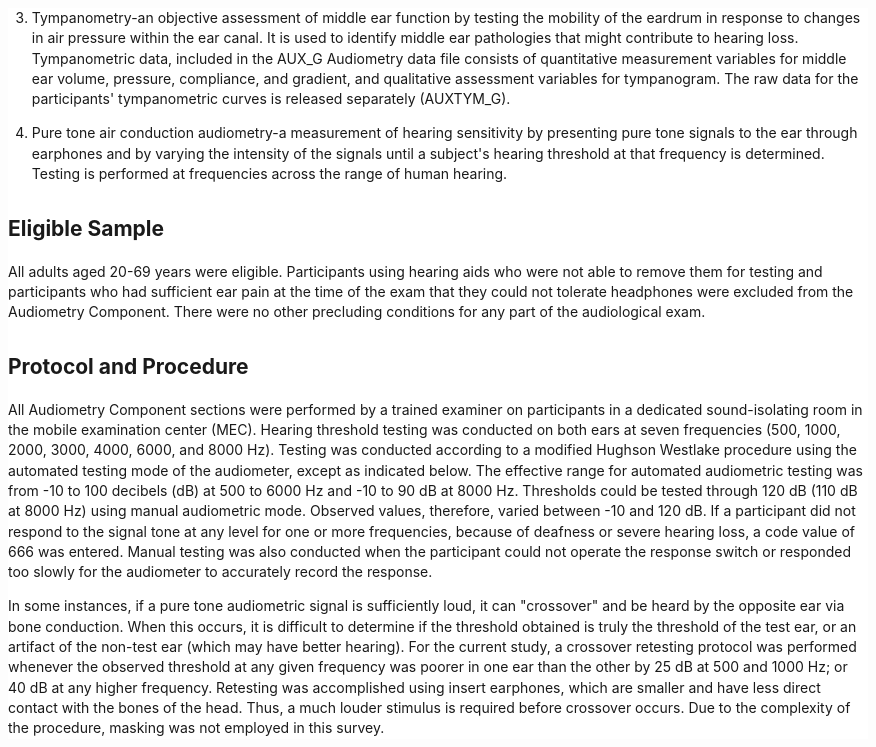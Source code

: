 3) Tympanometry-an objective assessment of middle ear function by testing the
mobility of the eardrum in response to changes in air pressure within the ear
canal. It is used to identify middle ear pathologies that might contribute to
hearing loss. Tympanometric data, included in the AUX_G Audiometry data file
consists of quantitative measurement variables for middle ear volume,
pressure, compliance, and gradient, and qualitative assessment variables for
tympanogram. The raw data for the participants' tympanometric curves is
released separately (AUXTYM_G).

4) Pure tone air conduction audiometry-a measurement of hearing sensitivity by
presenting pure tone signals to the ear through earphones and by varying the
intensity of the signals until a subject's hearing threshold at that frequency
is determined. Testing is performed at frequencies across the range of human
hearing.

## Eligible Sample

All adults aged 20-69 years were eligible. Participants using hearing aids who
were not able to remove them for testing and participants who had sufficient
ear pain at the time of the exam that they could not tolerate headphones were
excluded from the Audiometry Component. There were no other precluding
conditions for any part of the audiological exam.

## Protocol and Procedure

All Audiometry Component sections were performed by a trained examiner on
participants in a dedicated sound-isolating room in the mobile examination
center (MEC). Hearing threshold testing was conducted on both ears at seven
frequencies (500, 1000, 2000, 3000, 4000, 6000, and 8000 Hz). Testing was
conducted according to a modified Hughson Westlake procedure using the
automated testing mode of the audiometer, except as indicated below. The
effective range for automated audiometric testing was from -10 to 100 decibels
(dB) at 500 to 6000 Hz and -10 to 90 dB at 8000 Hz. Thresholds could be tested
through 120 dB (110 dB at 8000 Hz) using manual audiometric mode. Observed
values, therefore, varied between -10 and 120 dB. If a participant did not
respond to the signal tone at any level for one or more frequencies, because
of deafness or severe hearing loss, a code value of 666 was entered. Manual
testing was also conducted when the participant could not operate the response
switch or responded too slowly for the audiometer to accurately record the
response.

In some instances, if a pure tone audiometric signal is sufficiently loud, it
can "crossover" and be heard by the opposite ear via bone conduction. When
this occurs, it is difficult to determine if the threshold obtained is truly
the threshold of the test ear, or an artifact of the non-test ear (which may
have better hearing). For the current study, a crossover retesting protocol
was performed whenever the observed threshold at any given frequency was
poorer in one ear than the other by 25 dB at 500 and 1000 Hz; or 40 dB at any
higher frequency. Retesting was accomplished using insert earphones, which are
smaller and have less direct contact with the bones of the head. Thus, a much
louder stimulus is required before crossover occurs. Due to the complexity of
the procedure, masking was not employed in this survey.
